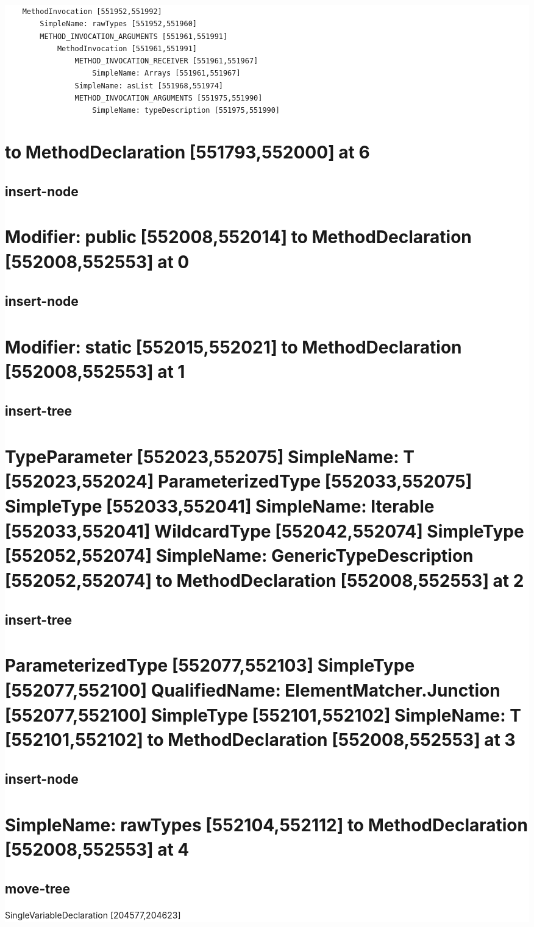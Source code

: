         MethodInvocation [551952,551992]
            SimpleName: rawTypes [551952,551960]
            METHOD_INVOCATION_ARGUMENTS [551961,551991]
                MethodInvocation [551961,551991]
                    METHOD_INVOCATION_RECEIVER [551961,551967]
                        SimpleName: Arrays [551961,551967]
                    SimpleName: asList [551968,551974]
                    METHOD_INVOCATION_ARGUMENTS [551975,551990]
                        SimpleName: typeDescription [551975,551990]
to
MethodDeclaration [551793,552000]
at 6
===
insert-node
---
Modifier: public [552008,552014]
to
MethodDeclaration [552008,552553]
at 0
===
insert-node
---
Modifier: static [552015,552021]
to
MethodDeclaration [552008,552553]
at 1
===
insert-tree
---
TypeParameter [552023,552075]
    SimpleName: T [552023,552024]
    ParameterizedType [552033,552075]
        SimpleType [552033,552041]
            SimpleName: Iterable [552033,552041]
        WildcardType [552042,552074]
            SimpleType [552052,552074]
                SimpleName: GenericTypeDescription [552052,552074]
to
MethodDeclaration [552008,552553]
at 2
===
insert-tree
---
ParameterizedType [552077,552103]
    SimpleType [552077,552100]
        QualifiedName: ElementMatcher.Junction [552077,552100]
    SimpleType [552101,552102]
        SimpleName: T [552101,552102]
to
MethodDeclaration [552008,552553]
at 3
===
insert-node
---
SimpleName: rawTypes [552104,552112]
to
MethodDeclaration [552008,552553]
at 4
===
move-tree
---
SingleVariableDeclaration [204577,204623]